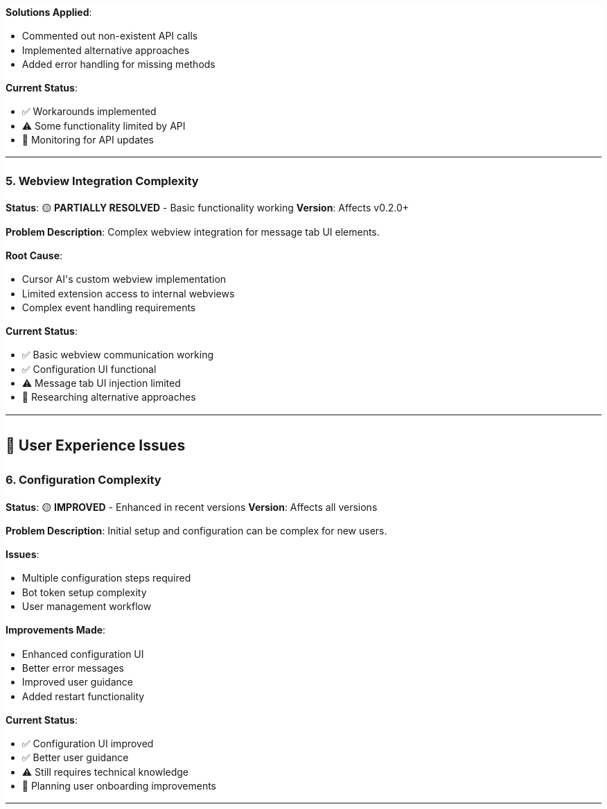 **Solutions Applied**:
- Commented out non-existent API calls
- Implemented alternative approaches
- Added error handling for missing methods

**Current Status**:
- ✅ Workarounds implemented
- ⚠️ Some functionality limited by API
- 🔄 Monitoring for API updates

---

### **5. Webview Integration Complexity**
**Status**: 🟡 **PARTIALLY RESOLVED** - Basic functionality working
**Version**: Affects v0.2.0+

**Problem Description**:
Complex webview integration for message tab UI elements.

**Root Cause**:
- Cursor AI's custom webview implementation
- Limited extension access to internal webviews
- Complex event handling requirements

**Current Status**:
- ✅ Basic webview communication working
- ✅ Configuration UI functional
- ⚠️ Message tab UI injection limited
- 🔄 Researching alternative approaches

---

## 📱 **User Experience Issues**

### **6. Configuration Complexity**
**Status**: 🟡 **IMPROVED** - Enhanced in recent versions
**Version**: Affects all versions

**Problem Description**:
Initial setup and configuration can be complex for new users.

**Issues**:
- Multiple configuration steps required
- Bot token setup complexity
- User management workflow

**Improvements Made**:
- Enhanced configuration UI
- Better error messages
- Improved user guidance
- Added restart functionality

**Current Status**:
- ✅ Configuration UI improved
- ✅ Better user guidance
- ⚠️ Still requires technical knowledge
- 🔄 Planning user onboarding improvements

---